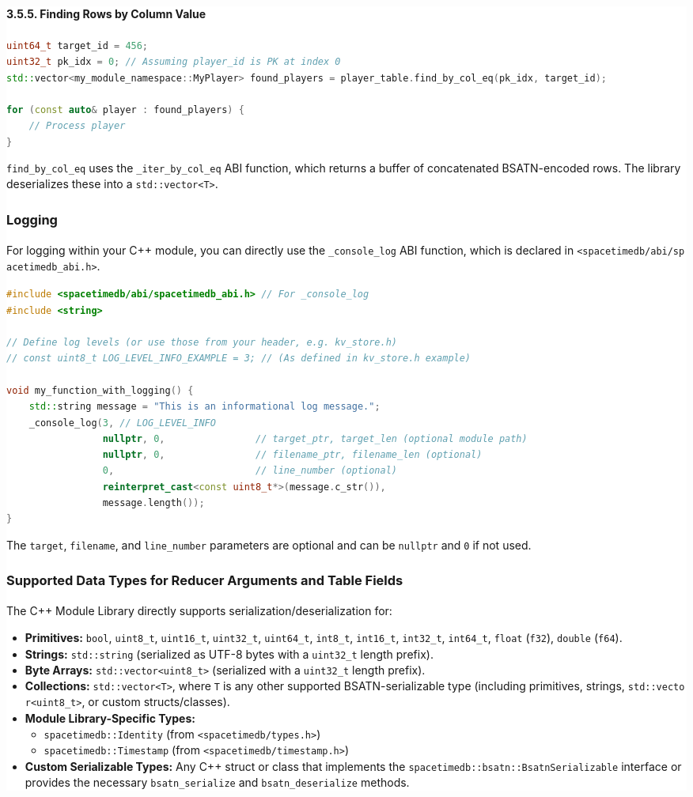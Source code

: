 #### 3.5.5. Finding Rows by Column Value
```cpp
uint64_t target_id = 456;
uint32_t pk_idx = 0; // Assuming player_id is PK at index 0
std::vector<my_module_namespace::MyPlayer> found_players = player_table.find_by_col_eq(pk_idx, target_id);

for (const auto& player : found_players) {
    // Process player
}
```
`find_by_col_eq` uses the `_iter_by_col_eq` ABI function, which returns a buffer of concatenated BSATN-encoded rows. The library deserializes these into a `std::vector<T>`.

### Logging
For logging within your C++ module, you can directly use the `_console_log` ABI function, which is declared in `<spacetimedb/abi/spacetimedb_abi.h>`.

```cpp
#include <spacetimedb/abi/spacetimedb_abi.h> // For _console_log
#include <string>

// Define log levels (or use those from your header, e.g. kv_store.h)
// const uint8_t LOG_LEVEL_INFO_EXAMPLE = 3; // (As defined in kv_store.h example)

void my_function_with_logging() {
    std::string message = "This is an informational log message.";
    _console_log(3, // LOG_LEVEL_INFO
                 nullptr, 0,                // target_ptr, target_len (optional module path)
                 nullptr, 0,                // filename_ptr, filename_len (optional)
                 0,                         // line_number (optional)
                 reinterpret_cast<const uint8_t*>(message.c_str()),
                 message.length());
}
```
The `target`, `filename`, and `line_number` parameters are optional and can be `nullptr` and `0` if not used.

### Supported Data Types for Reducer Arguments and Table Fields
The C++ Module Library directly supports serialization/deserialization for:
*   **Primitives:** `bool`, `uint8_t`, `uint16_t`, `uint32_t`, `uint64_t`, `int8_t`, `int16_t`, `int32_t`, `int64_t`, `float` (`f32`), `double` (`f64`).
*   **Strings:** `std::string` (serialized as UTF-8 bytes with a `uint32_t` length prefix).
*   **Byte Arrays:** `std::vector<uint8_t>` (serialized with a `uint32_t` length prefix).
*   **Collections:** `std::vector<T>`, where `T` is any other supported BSATN-serializable type (including primitives, strings, `std::vector<uint8_t>`, or custom structs/classes).
*   **Module Library-Specific Types:**
    *   `spacetimedb::Identity` (from `<spacetimedb/types.h>`)
    *   `spacetimedb::Timestamp` (from `<spacetimedb/timestamp.h>`)
*   **Custom Serializable Types:** Any C++ struct or class that implements the `spacetimedb::bsatn::BsatnSerializable` interface or provides the necessary `bsatn_serialize` and `bsatn_deserialize` methods.
